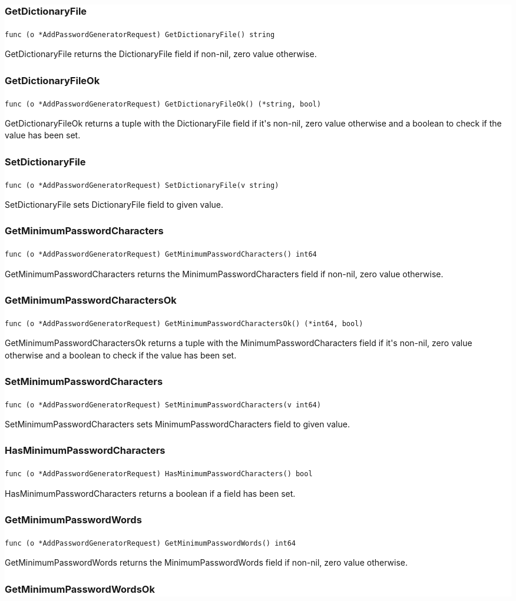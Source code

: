 ### GetDictionaryFile

`func (o *AddPasswordGeneratorRequest) GetDictionaryFile() string`

GetDictionaryFile returns the DictionaryFile field if non-nil, zero value otherwise.

### GetDictionaryFileOk

`func (o *AddPasswordGeneratorRequest) GetDictionaryFileOk() (*string, bool)`

GetDictionaryFileOk returns a tuple with the DictionaryFile field if it's non-nil, zero value otherwise
and a boolean to check if the value has been set.

### SetDictionaryFile

`func (o *AddPasswordGeneratorRequest) SetDictionaryFile(v string)`

SetDictionaryFile sets DictionaryFile field to given value.


### GetMinimumPasswordCharacters

`func (o *AddPasswordGeneratorRequest) GetMinimumPasswordCharacters() int64`

GetMinimumPasswordCharacters returns the MinimumPasswordCharacters field if non-nil, zero value otherwise.

### GetMinimumPasswordCharactersOk

`func (o *AddPasswordGeneratorRequest) GetMinimumPasswordCharactersOk() (*int64, bool)`

GetMinimumPasswordCharactersOk returns a tuple with the MinimumPasswordCharacters field if it's non-nil, zero value otherwise
and a boolean to check if the value has been set.

### SetMinimumPasswordCharacters

`func (o *AddPasswordGeneratorRequest) SetMinimumPasswordCharacters(v int64)`

SetMinimumPasswordCharacters sets MinimumPasswordCharacters field to given value.

### HasMinimumPasswordCharacters

`func (o *AddPasswordGeneratorRequest) HasMinimumPasswordCharacters() bool`

HasMinimumPasswordCharacters returns a boolean if a field has been set.

### GetMinimumPasswordWords

`func (o *AddPasswordGeneratorRequest) GetMinimumPasswordWords() int64`

GetMinimumPasswordWords returns the MinimumPasswordWords field if non-nil, zero value otherwise.

### GetMinimumPasswordWordsOk
